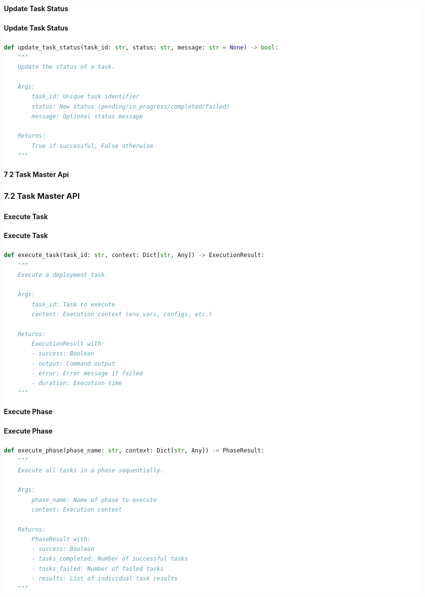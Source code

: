 
#### Update Task Status

#### Update Task Status
```python
def update_task_status(task_id: str, status: str, message: str = None) -> bool:
    """
    Update the status of a task.

    Args:
        task_id: Unique task identifier
        status: New status (pending/in_progress/completed/failed)
        message: Optional status message

    Returns:
        True if successful, False otherwise
    """
```


#### 7 2 Task Master Api

### 7.2 Task Master API


#### Execute Task

#### Execute Task
```python
def execute_task(task_id: str, context: Dict[str, Any]) -> ExecutionResult:
    """
    Execute a deployment task.

    Args:
        task_id: Task to execute
        context: Execution context (env vars, configs, etc.)

    Returns:
        ExecutionResult with:
        - success: Boolean
        - output: Command output
        - error: Error message if failed
        - duration: Execution time
    """
```


#### Execute Phase

#### Execute Phase
```python
def execute_phase(phase_name: str, context: Dict[str, Any]) -> PhaseResult:
    """
    Execute all tasks in a phase sequentially.

    Args:
        phase_name: Name of phase to execute
        context: Execution context

    Returns:
        PhaseResult with:
        - success: Boolean
        - tasks_completed: Number of successful tasks
        - tasks_failed: Number of failed tasks
        - results: List of individual task results
    """
```